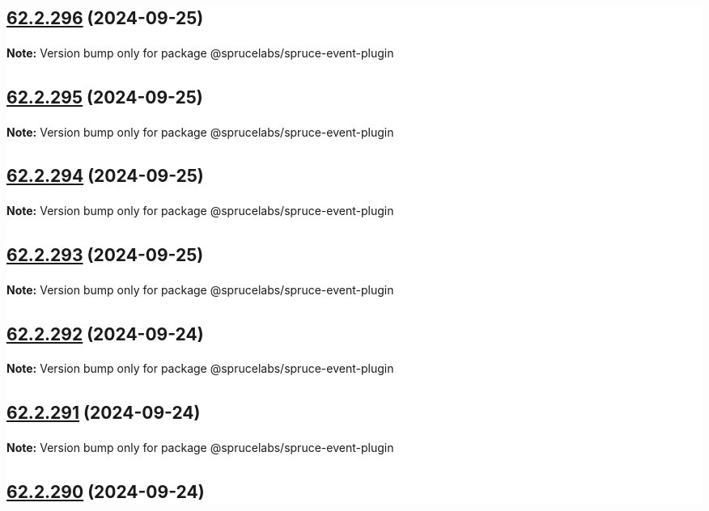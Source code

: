 ## [62.2.296](https://github.com/sprucelabsai-community/spruce-features-workspace/compare/v62.2.295...v62.2.296) (2024-09-25)

**Note:** Version bump only for package @sprucelabs/spruce-event-plugin





## [62.2.295](https://github.com/sprucelabsai-community/spruce-features-workspace/compare/v62.2.294...v62.2.295) (2024-09-25)

**Note:** Version bump only for package @sprucelabs/spruce-event-plugin





## [62.2.294](https://github.com/sprucelabsai-community/spruce-features-workspace/compare/v62.2.293...v62.2.294) (2024-09-25)

**Note:** Version bump only for package @sprucelabs/spruce-event-plugin





## [62.2.293](https://github.com/sprucelabsai-community/spruce-features-workspace/compare/v62.2.292...v62.2.293) (2024-09-25)

**Note:** Version bump only for package @sprucelabs/spruce-event-plugin





## [62.2.292](https://github.com/sprucelabsai-community/spruce-features-workspace/compare/v62.2.291...v62.2.292) (2024-09-24)

**Note:** Version bump only for package @sprucelabs/spruce-event-plugin





## [62.2.291](https://github.com/sprucelabsai-community/spruce-features-workspace/compare/v62.2.290...v62.2.291) (2024-09-24)

**Note:** Version bump only for package @sprucelabs/spruce-event-plugin





## [62.2.290](https://github.com/sprucelabsai-community/spruce-features-workspace/compare/v62.2.289...v62.2.290) (2024-09-24)
